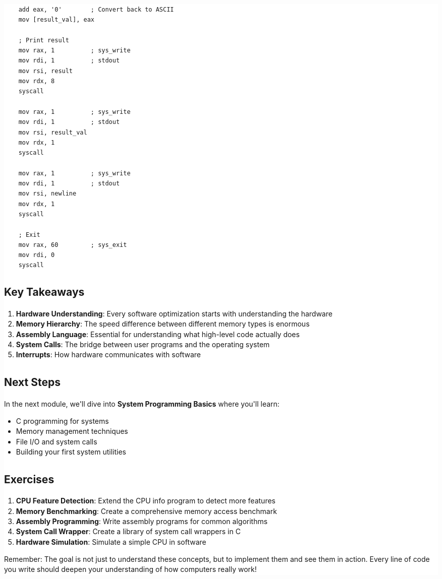 ```assembly
    add eax, '0'        ; Convert back to ASCII
    mov [result_val], eax

    ; Print result
    mov rax, 1          ; sys_write
    mov rdi, 1          ; stdout
    mov rsi, result
    mov rdx, 8
    syscall

    mov rax, 1          ; sys_write
    mov rdi, 1          ; stdout
    mov rsi, result_val
    mov rdx, 1
    syscall

    mov rax, 1          ; sys_write
    mov rdi, 1          ; stdout
    mov rsi, newline
    mov rdx, 1
    syscall

    ; Exit
    mov rax, 60         ; sys_exit
    mov rdi, 0
    syscall
```

## Key Takeaways

1. **Hardware Understanding**: Every software optimization starts with understanding the hardware
2. **Memory Hierarchy**: The speed difference between different memory types is enormous
3. **Assembly Language**: Essential for understanding what high-level code actually does
4. **System Calls**: The bridge between user programs and the operating system
5. **Interrupts**: How hardware communicates with software

## Next Steps

In the next module, we'll dive into **System Programming Basics** where you'll learn:
- C programming for systems
- Memory management techniques
- File I/O and system calls
- Building your first system utilities

## Exercises

1. **CPU Feature Detection**: Extend the CPU info program to detect more features
2. **Memory Benchmarking**: Create a comprehensive memory access benchmark
3. **Assembly Programming**: Write assembly programs for common algorithms
4. **System Call Wrapper**: Create a library of system call wrappers in C
5. **Hardware Simulation**: Simulate a simple CPU in software

Remember: The goal is not just to understand these concepts, but to implement them and see them in action. Every line of code you write should deepen your understanding of how computers really work!

